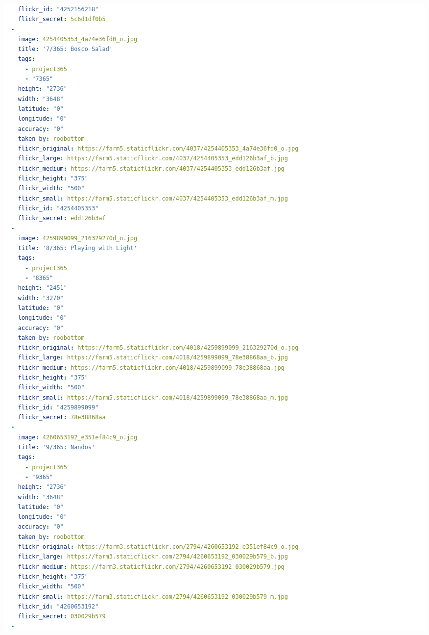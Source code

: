 ```yaml
    flickr_id: "4252156218"
    flickr_secret: 5c6d1df0b5
  - 
    image: 4254405353_4a74e36fd0_o.jpg
    title: '7/365: Bosco Salad'
    tags:
      - project365
      - "7365"
    height: "2736"
    width: "3648"
    latitude: "0"
    longitude: "0"
    accuracy: "0"
    taken_by: roobottom
    flickr_original: https://farm5.staticflickr.com/4037/4254405353_4a74e36fd0_o.jpg
    flickr_large: https://farm5.staticflickr.com/4037/4254405353_edd126b3af_b.jpg
    flickr_medium: https://farm5.staticflickr.com/4037/4254405353_edd126b3af.jpg
    flickr_height: "375"
    flickr_width: "500"
    flickr_small: https://farm5.staticflickr.com/4037/4254405353_edd126b3af_m.jpg
    flickr_id: "4254405353"
    flickr_secret: edd126b3af
  - 
    image: 4259899099_216329270d_o.jpg
    title: '8/365: Playing with Light'
    tags:
      - project365
      - "8365"
    height: "2451"
    width: "3270"
    latitude: "0"
    longitude: "0"
    accuracy: "0"
    taken_by: roobottom
    flickr_original: https://farm5.staticflickr.com/4018/4259899099_216329270d_o.jpg
    flickr_large: https://farm5.staticflickr.com/4018/4259899099_78e38868aa_b.jpg
    flickr_medium: https://farm5.staticflickr.com/4018/4259899099_78e38868aa.jpg
    flickr_height: "375"
    flickr_width: "500"
    flickr_small: https://farm5.staticflickr.com/4018/4259899099_78e38868aa_m.jpg
    flickr_id: "4259899099"
    flickr_secret: 78e38868aa
  - 
    image: 4260653192_e351ef84c9_o.jpg
    title: '9/365: Nandos'
    tags:
      - project365
      - "9365"
    height: "2736"
    width: "3648"
    latitude: "0"
    longitude: "0"
    accuracy: "0"
    taken_by: roobottom
    flickr_original: https://farm3.staticflickr.com/2794/4260653192_e351ef84c9_o.jpg
    flickr_large: https://farm3.staticflickr.com/2794/4260653192_030029b579_b.jpg
    flickr_medium: https://farm3.staticflickr.com/2794/4260653192_030029b579.jpg
    flickr_height: "375"
    flickr_width: "500"
    flickr_small: https://farm3.staticflickr.com/2794/4260653192_030029b579_m.jpg
    flickr_id: "4260653192"
    flickr_secret: 030029b579
  - 
```